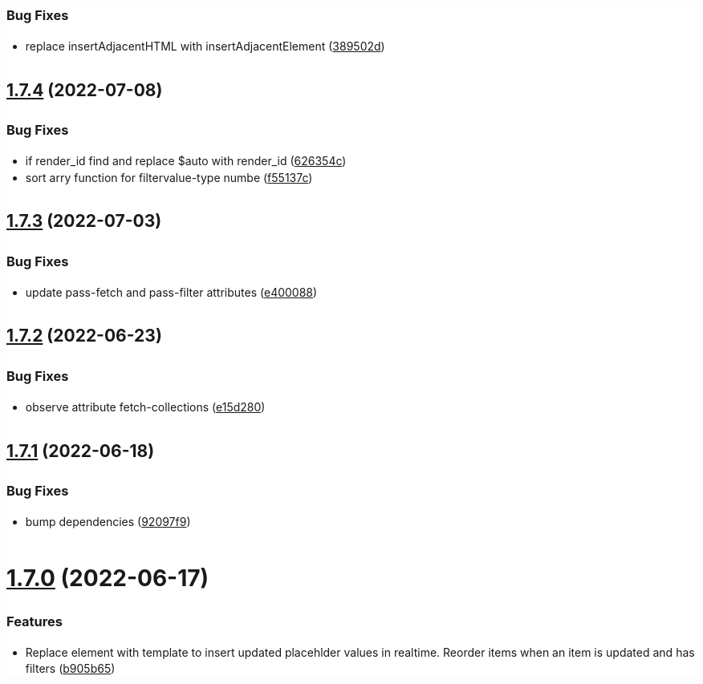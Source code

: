 
### Bug Fixes

* replace insertAdjacentHTML with insertAdjacentElement ([389502d](https://github.com/CoCreate-app/CoCreate-fetch/commit/389502dd3472b6862d7780edeb84c6fb9dde25e4))

## [1.7.4](https://github.com/CoCreate-app/CoCreate-fetch/compare/v1.7.3...v1.7.4) (2022-07-08)


### Bug Fixes

* if render_id find and replace $auto with render_id ([626354c](https://github.com/CoCreate-app/CoCreate-fetch/commit/626354c655ceea9701abec5964447331870c67dc))
* sort arry function for filtervalue-type numbe ([f55137c](https://github.com/CoCreate-app/CoCreate-fetch/commit/f55137c9c18bfc66e323c72a56b8f632f1818f59))

## [1.7.3](https://github.com/CoCreate-app/CoCreate-fetch/compare/v1.7.2...v1.7.3) (2022-07-03)


### Bug Fixes

* update pass-fetch and pass-filter attributes ([e400088](https://github.com/CoCreate-app/CoCreate-fetch/commit/e40008824ec0671f60771ca0625583eff9db2db8))

## [1.7.2](https://github.com/CoCreate-app/CoCreate-fetch/compare/v1.7.1...v1.7.2) (2022-06-23)


### Bug Fixes

* observe attribute fetch-collections ([e15d280](https://github.com/CoCreate-app/CoCreate-fetch/commit/e15d280a6bdba496d2443df5a9bc9173166f23f6))

## [1.7.1](https://github.com/CoCreate-app/CoCreate-fetch/compare/v1.7.0...v1.7.1) (2022-06-18)


### Bug Fixes

* bump dependencies ([92097f9](https://github.com/CoCreate-app/CoCreate-fetch/commit/92097f925cbe0bf051b8c1b6b187b0e7e04dce31))

# [1.7.0](https://github.com/CoCreate-app/CoCreate-fetch/compare/v1.6.6...v1.7.0) (2022-06-17)


### Features

* Replace element with template to insert updated placehlder values in realtime.  Reorder items when an item is updated and has filters ([b905b65](https://github.com/CoCreate-app/CoCreate-fetch/commit/b905b651bb29f112f9d604e7021d0450b26ae515))
